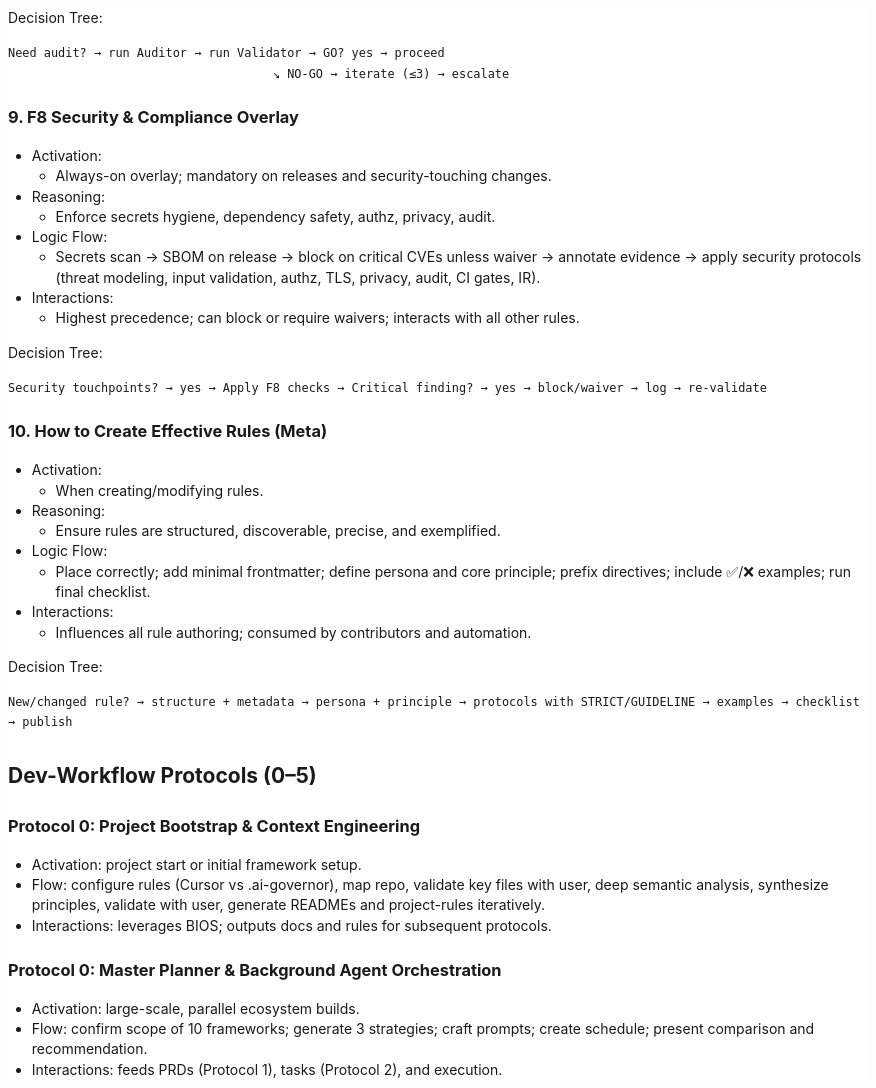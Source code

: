 Decision Tree:
```
Need audit? → run Auditor → run Validator → GO? yes → proceed
                                     ↘ NO-GO → iterate (≤3) → escalate
```

### 9. F8 Security & Compliance Overlay
- Activation:
  - Always-on overlay; mandatory on releases and security-touching changes.
- Reasoning:
  - Enforce secrets hygiene, dependency safety, authz, privacy, audit.
- Logic Flow:
  - Secrets scan → SBOM on release → block on critical CVEs unless waiver → annotate evidence → apply security protocols (threat modeling, input validation, authz, TLS, privacy, audit, CI gates, IR).
- Interactions:
  - Highest precedence; can block or require waivers; interacts with all other rules.

Decision Tree:
```
Security touchpoints? → yes → Apply F8 checks → Critical finding? → yes → block/waiver → log → re-validate
```

### 10. How to Create Effective Rules (Meta)
- Activation:
  - When creating/modifying rules.
- Reasoning:
  - Ensure rules are structured, discoverable, precise, and exemplified.
- Logic Flow:
  - Place correctly; add minimal frontmatter; define persona and core principle; prefix directives; include ✅/❌ examples; run final checklist.
- Interactions:
  - Influences all rule authoring; consumed by contributors and automation.

Decision Tree:
```
New/changed rule? → structure + metadata → persona + principle → protocols with STRICT/GUIDELINE → examples → checklist → publish
```

## Dev-Workflow Protocols (0–5)

### Protocol 0: Project Bootstrap & Context Engineering
- Activation: project start or initial framework setup.
- Flow: configure rules (Cursor vs .ai-governor), map repo, validate key files with user, deep semantic analysis, synthesize principles, validate with user, generate READMEs and project-rules iteratively.
- Interactions: leverages BIOS; outputs docs and rules for subsequent protocols.

### Protocol 0: Master Planner & Background Agent Orchestration
- Activation: large-scale, parallel ecosystem builds.
- Flow: confirm scope of 10 frameworks; generate 3 strategies; craft prompts; create schedule; present comparison and recommendation.
- Interactions: feeds PRDs (Protocol 1), tasks (Protocol 2), and execution.
